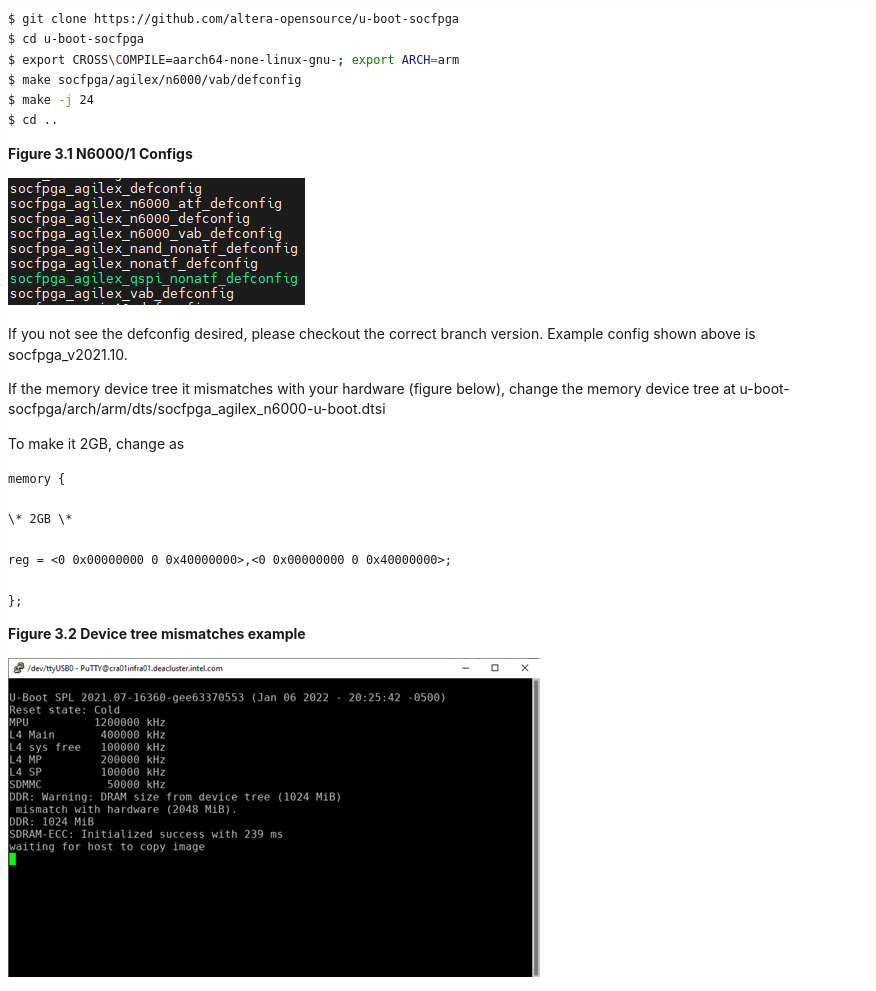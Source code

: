 ``` bash
$ git clone https://github.com/altera-opensource/u-boot-socfpga
$ cd u-boot-socfpga
$ export CROSS\COMPILE=aarch64-none-linux-gnu-; export ARCH=arm
$ make socfpga/agilex/n6000/vab/defconfig
$ make -j 24
$ cd ..

```

**Figure 3.1 N6000/1 Configs**

![](images/Image4.png)

If you not see the defconfig desired, please checkout the correct branch version. Example config shown above is socfpga_v2021.10.

If the memory device tree it mismatches with your hardware (figure below), change the memory device tree at u-boot-socfpga/arch/arm/dts/socfpga_agilex_n6000-u-boot.dtsi

To make it 2GB, change as

```
memory {

\* 2GB \*

reg = <0 0x00000000 0 0x40000000>,<0 0x00000000 0 0x40000000>;

};
```
**Figure 3.2 Device tree mismatches example**

![](images/Image5.png)
